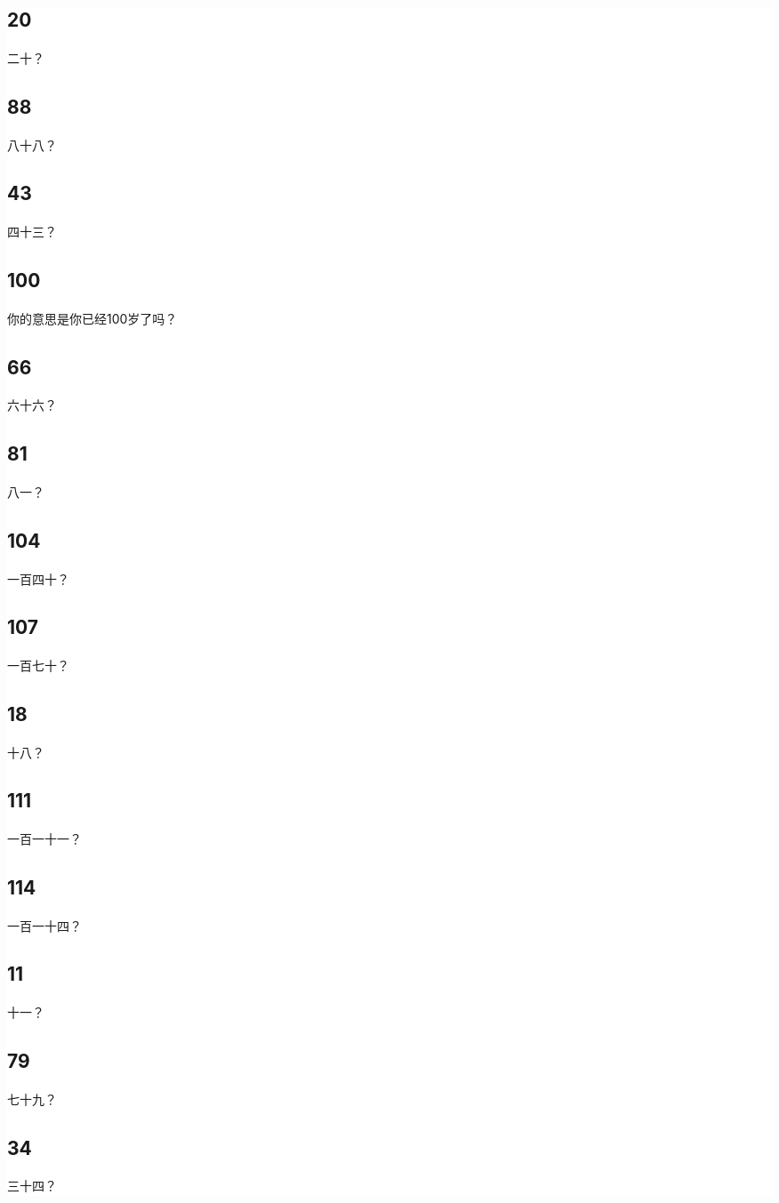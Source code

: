 ##  20
二十？

##  88
八十八？

##  43
四十三？

##  100
你的意思是你已经100岁了吗？

##  66
六十六？

##  81
八一？

##  104
一百四十？

##  107
一百七十？

##  18
十八？

##  111
一百一十一？

##  114
一百一十四？

##  11
十一？

##  79
七十九？

##  34
三十四？
